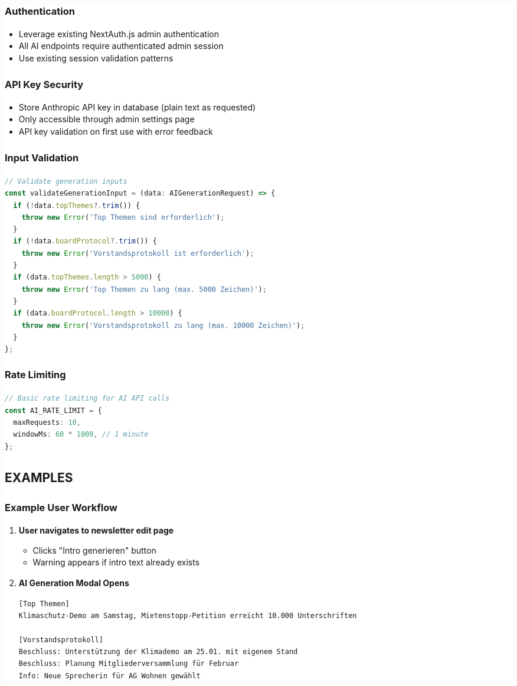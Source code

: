 ### Authentication
- Leverage existing NextAuth.js admin authentication
- All AI endpoints require authenticated admin session
- Use existing session validation patterns

### API Key Security
- Store Anthropic API key in database (plain text as requested)
- Only accessible through admin settings page
- API key validation on first use with error feedback

### Input Validation
```typescript
// Validate generation inputs
const validateGenerationInput = (data: AIGenerationRequest) => {
  if (!data.topThemes?.trim()) {
    throw new Error('Top Themen sind erforderlich');
  }
  if (!data.boardProtocol?.trim()) {
    throw new Error('Vorstandsprotokoll ist erforderlich');
  }
  if (data.topThemes.length > 5000) {
    throw new Error('Top Themen zu lang (max. 5000 Zeichen)');
  }
  if (data.boardProtocol.length > 10000) {
    throw new Error('Vorstandsprotokoll zu lang (max. 10000 Zeichen)');
  }
};
```

### Rate Limiting
```typescript
// Basic rate limiting for AI API calls
const AI_RATE_LIMIT = {
  maxRequests: 10,
  windowMs: 60 * 1000, // 1 minute
};
```

## EXAMPLES

### Example User Workflow

1. **User navigates to newsletter edit page**
   - Clicks "Intro generieren" button
   - Warning appears if intro text already exists

2. **AI Generation Modal Opens**
   ```
   [Top Themen]
   Klimaschutz-Demo am Samstag, Mietenstopp-Petition erreicht 10.000 Unterschriften

   [Vorstandsprotokoll]  
   Beschluss: Unterstützung der Klimademo am 25.01. mit eigenem Stand
   Beschluss: Planung Mitgliederversammlung für Februar
   Info: Neue Sprecherin für AG Wohnen gewählt
   ```
